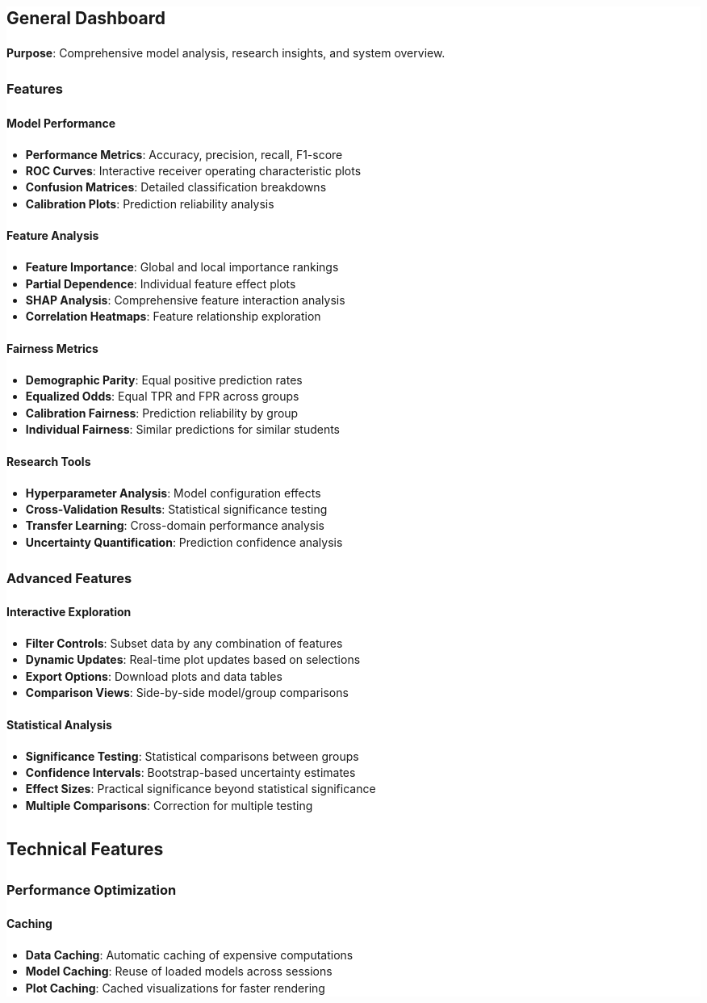 ## General Dashboard

**Purpose**: Comprehensive model analysis, research insights, and system overview.

### Features

#### Model Performance
- **Performance Metrics**: Accuracy, precision, recall, F1-score
- **ROC Curves**: Interactive receiver operating characteristic plots
- **Confusion Matrices**: Detailed classification breakdowns
- **Calibration Plots**: Prediction reliability analysis

#### Feature Analysis
- **Feature Importance**: Global and local importance rankings
- **Partial Dependence**: Individual feature effect plots
- **SHAP Analysis**: Comprehensive feature interaction analysis
- **Correlation Heatmaps**: Feature relationship exploration

#### Fairness Metrics
- **Demographic Parity**: Equal positive prediction rates
- **Equalized Odds**: Equal TPR and FPR across groups
- **Calibration Fairness**: Prediction reliability by group
- **Individual Fairness**: Similar predictions for similar students

#### Research Tools
- **Hyperparameter Analysis**: Model configuration effects
- **Cross-Validation Results**: Statistical significance testing
- **Transfer Learning**: Cross-domain performance analysis
- **Uncertainty Quantification**: Prediction confidence analysis

### Advanced Features

#### Interactive Exploration
- **Filter Controls**: Subset data by any combination of features
- **Dynamic Updates**: Real-time plot updates based on selections
- **Export Options**: Download plots and data tables
- **Comparison Views**: Side-by-side model/group comparisons

#### Statistical Analysis
- **Significance Testing**: Statistical comparisons between groups
- **Confidence Intervals**: Bootstrap-based uncertainty estimates
- **Effect Sizes**: Practical significance beyond statistical significance
- **Multiple Comparisons**: Correction for multiple testing

## Technical Features

### Performance Optimization

#### Caching
- **Data Caching**: Automatic caching of expensive computations
- **Model Caching**: Reuse of loaded models across sessions
- **Plot Caching**: Cached visualizations for faster rendering
